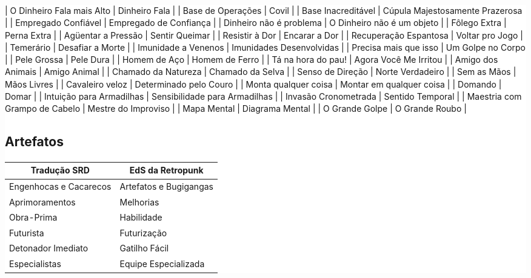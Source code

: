| O Dinheiro Fala mais Alto | Dinheiro Fala |
| Base de Operações | Covil |
| Base Inacreditável | Cúpula Majestosamente Prazerosa |
| Empregado Confiável |  Empregado de Confiança | 
|  Dinheiro não é problema |  O Dinheiro não é um objeto |
|  Fôlego Extra | Perna Extra |
| Agüentar a Pressão | Sentir Queimar |
|  Resistir à Dor |  Encarar a Dor |
| Recuperação Espantosa | Voltar pro Jogo |
|  Temerário | Desafiar a Morte |
| Imunidade a Venenos | Imunidades Desenvolvidas |
|  Precisa mais que isso | Um Golpe no Corpo |
| Pele Grossa | Pele Dura |
| Homem de Aço | Homem de Ferro |
| Tá na hora do pau! | Agora Você Me Irritou |
|  Amigo dos Animais |  Amigo Animal |
| Chamado da Natureza | Chamado da Selva |
| Senso de Direção | Norte Verdadeiro |
| Sem as Mãos | Mãos Livres |
| Cavaleiro veloz | Determinado pelo Couro |
| Monta qualquer coisa | Montar em qualquer coisa |
| Domando | Domar |
| Intuição para Armadilhas | Sensibilidade para Armadilhas |
| Invasão Cronometrada | Sentido Temporal |
| Maestria com Grampo de Cabelo | Mestre do Improviso |
| Mapa Mental | Diagrama Mental |
| O Grande Golpe | O Grande Roubo |

## Artefatos

| Tradução SRD | EdS da Retropunk |
|-|-|
| Engenhocas e Cacarecos | Artefatos e Bugigangas |
| Aprimoramentos | Melhorias |
| Obra-Prima | Habilidade |
| Futurista | Futurização |
| Detonador Imediato | Gatilho Fácil |
| Especialistas | Equipe Especializada |
